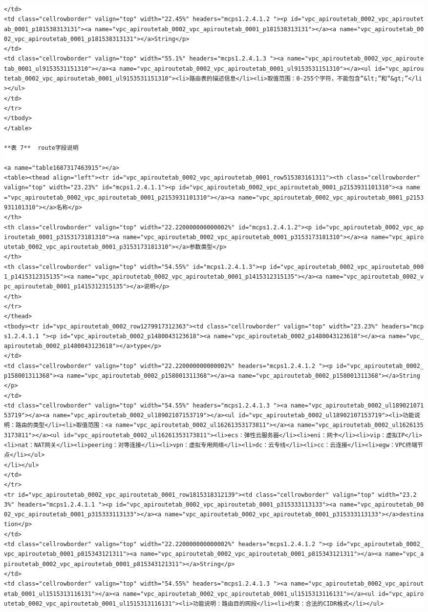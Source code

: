     </td>
    <td class="cellrowborder" valign="top" width="22.45%" headers="mcps1.2.4.1.2 "><p id="vpc_apiroutetab_0002_vpc_apiroutetab_0001_p181538313131"><a name="vpc_apiroutetab_0002_vpc_apiroutetab_0001_p181538313131"></a><a name="vpc_apiroutetab_0002_vpc_apiroutetab_0001_p181538313131"></a>String</p>
    </td>
    <td class="cellrowborder" valign="top" width="55.1%" headers="mcps1.2.4.1.3 "><a name="vpc_apiroutetab_0002_vpc_apiroutetab_0001_ul9153531151310"></a><a name="vpc_apiroutetab_0002_vpc_apiroutetab_0001_ul9153531151310"></a><ul id="vpc_apiroutetab_0002_vpc_apiroutetab_0001_ul9153531151310"><li>路由表的描述信息</li><li>取值范围：0-255个字符，不能包含“&lt;”和“&gt;”</li></ul>
    </td>
    </tr>
    </tbody>
    </table>

    **表 7**  route字段说明

    <a name="table1687317463915"></a>
    <table><thead align="left"><tr id="vpc_apiroutetab_0002_vpc_apiroutetab_0001_row515383161311"><th class="cellrowborder" valign="top" width="23.23%" id="mcps1.2.4.1.1"><p id="vpc_apiroutetab_0002_vpc_apiroutetab_0001_p2153931101310"><a name="vpc_apiroutetab_0002_vpc_apiroutetab_0001_p2153931101310"></a><a name="vpc_apiroutetab_0002_vpc_apiroutetab_0001_p2153931101310"></a>名称</p>
    </th>
    <th class="cellrowborder" valign="top" width="22.220000000000002%" id="mcps1.2.4.1.2"><p id="vpc_apiroutetab_0002_vpc_apiroutetab_0001_p3153173181310"><a name="vpc_apiroutetab_0002_vpc_apiroutetab_0001_p3153173181310"></a><a name="vpc_apiroutetab_0002_vpc_apiroutetab_0001_p3153173181310"></a>参数类型</p>
    </th>
    <th class="cellrowborder" valign="top" width="54.55%" id="mcps1.2.4.1.3"><p id="vpc_apiroutetab_0002_vpc_apiroutetab_0001_p1415312315135"><a name="vpc_apiroutetab_0002_vpc_apiroutetab_0001_p1415312315135"></a><a name="vpc_apiroutetab_0002_vpc_apiroutetab_0001_p1415312315135"></a>说明</p>
    </th>
    </tr>
    </thead>
    <tbody><tr id="vpc_apiroutetab_0002_row1279917312363"><td class="cellrowborder" valign="top" width="23.23%" headers="mcps1.2.4.1.1 "><p id="vpc_apiroutetab_0002_p1480043123618"><a name="vpc_apiroutetab_0002_p1480043123618"></a><a name="vpc_apiroutetab_0002_p1480043123618"></a>type</p>
    </td>
    <td class="cellrowborder" valign="top" width="22.220000000000002%" headers="mcps1.2.4.1.2 "><p id="vpc_apiroutetab_0002_p158001311368"><a name="vpc_apiroutetab_0002_p158001311368"></a><a name="vpc_apiroutetab_0002_p158001311368"></a>String</p>
    </td>
    <td class="cellrowborder" valign="top" width="54.55%" headers="mcps1.2.4.1.3 "><a name="vpc_apiroutetab_0002_ul18902107153719"></a><a name="vpc_apiroutetab_0002_ul18902107153719"></a><ul id="vpc_apiroutetab_0002_ul18902107153719"><li>功能说明：路由的类型</li><li>取值范围：<a name="vpc_apiroutetab_0002_ul16261353173811"></a><a name="vpc_apiroutetab_0002_ul16261353173811"></a><ul id="vpc_apiroutetab_0002_ul16261353173811"><li>ecs：弹性云服务器</li><li>eni：网卡</li><li>vip：虚拟IP</li><li>nat：NAT网关</li><li>peering：对等连接</li><li>vpn：虚拟专用网络</li><li>dc：云专线</li><li>cc：云连接</li><li>egw：VPC终端节点</li></ul>
    </li></ul>
    </td>
    </tr>
    <tr id="vpc_apiroutetab_0002_vpc_apiroutetab_0001_row1815318312139"><td class="cellrowborder" valign="top" width="23.23%" headers="mcps1.2.4.1.1 "><p id="vpc_apiroutetab_0002_vpc_apiroutetab_0001_p315333113133"><a name="vpc_apiroutetab_0002_vpc_apiroutetab_0001_p315333113133"></a><a name="vpc_apiroutetab_0002_vpc_apiroutetab_0001_p315333113133"></a>destination</p>
    </td>
    <td class="cellrowborder" valign="top" width="22.220000000000002%" headers="mcps1.2.4.1.2 "><p id="vpc_apiroutetab_0002_vpc_apiroutetab_0001_p815343121311"><a name="vpc_apiroutetab_0002_vpc_apiroutetab_0001_p815343121311"></a><a name="vpc_apiroutetab_0002_vpc_apiroutetab_0001_p815343121311"></a>String</p>
    </td>
    <td class="cellrowborder" valign="top" width="54.55%" headers="mcps1.2.4.1.3 "><a name="vpc_apiroutetab_0002_vpc_apiroutetab_0001_ul1515313116131"></a><a name="vpc_apiroutetab_0002_vpc_apiroutetab_0001_ul1515313116131"></a><ul id="vpc_apiroutetab_0002_vpc_apiroutetab_0001_ul1515313116131"><li>功能说明：路由目的网段</li><li>约束：合法的CIDR格式</li></ul>